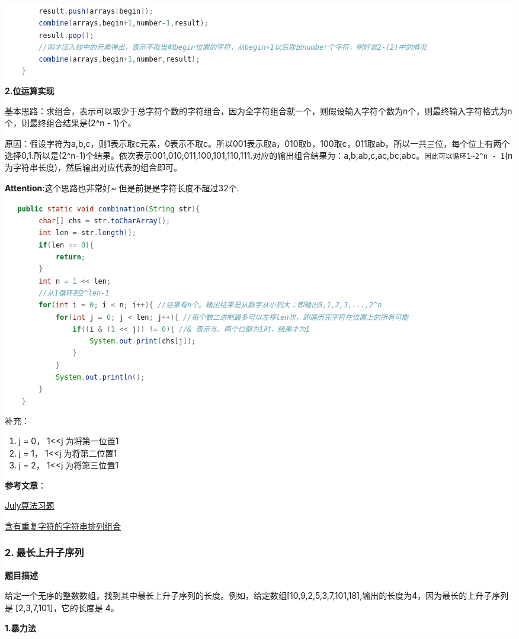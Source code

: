 ```java
        result.push(arrays[begin]);
        combine(arrays,begin+1,number-1,result);
        result.pop();
        //刚才压入栈中的元素弹出，表示不取当前begin位置的字符，从begin+1以后取出number个字符，刚好是2-(2)中的情况
        combine(arrays,begin+1,number,result);
    }
```

**2.位运算实现**

基本思路：求组合，表示可以取少于总字符个数的字符组合，因为全字符组合就一个，则假设输入字符个数为n个，则最终输入字符格式为n个，则最终组合结果是(2^n - 1)个。

原因：假设字符为a,b,c，则1表示取c元素，0表示不取c。所以001表示取a，010取b，100取c，011取ab。所以一共三位，每个位上有两个选择0,1.所以是(2^n-1)个结果。依次表示001,010,011,100,101,110,111.对应的输出组合结果为：a,b,ab,c,ac,bc,abc。`因此可以循环1~2^n - 1`(n为字符串长度)，然后输出对应代表的组合即可。

**Attention**:这个思路也非常好~ 但是前提是字符长度不超过32个.

```java
   public static void combination(String str){
        char[] chs = str.toCharArray();
        int len = str.length();
        if(len == 0){
            return;
        }
        int n = 1 << len;
        //从1循环到2^len-1
        for(int i = 0; i < n; i++){ //结果有n个。输出结果是从数字从小到大：即输出0,1,2,3,...,2^n
            for(int j = 0; j < len; j++){ //每个数二进制最多可以左移len次，即遍历完字符在位置上的所有可能
                if((i & (1 << j)) != 0){ //& 表示与。两个位都为1时，结果才为1
                    System.out.print(chs[j]);
                }
            }
            System.out.println();
        }
    }
```

补充：
1. j = 0， 1<<j 为将第一位置1
2. j = 1， 1<<j 为将第二位置1
3. j = 2， 1<<j 为将第三位置1

**参考文章**：

[July算法习题](https://segmentfault.com/a/1190000002710424#articleHeader2)

[含有重复字符的字符串排列组合](https://www.jianshu.com/p/db7f935a00a8)


### 2. 最长上升子序列

**题目描述**

给定一个无序的整数数组，找到其中最长上升子序列的长度。例如，给定数组[10,9,2,5,3,7,101,18],输出的长度为4，因为最长的上升子序列是 [2,3,7,101]，它的长度是 4。

**1.暴力法**


